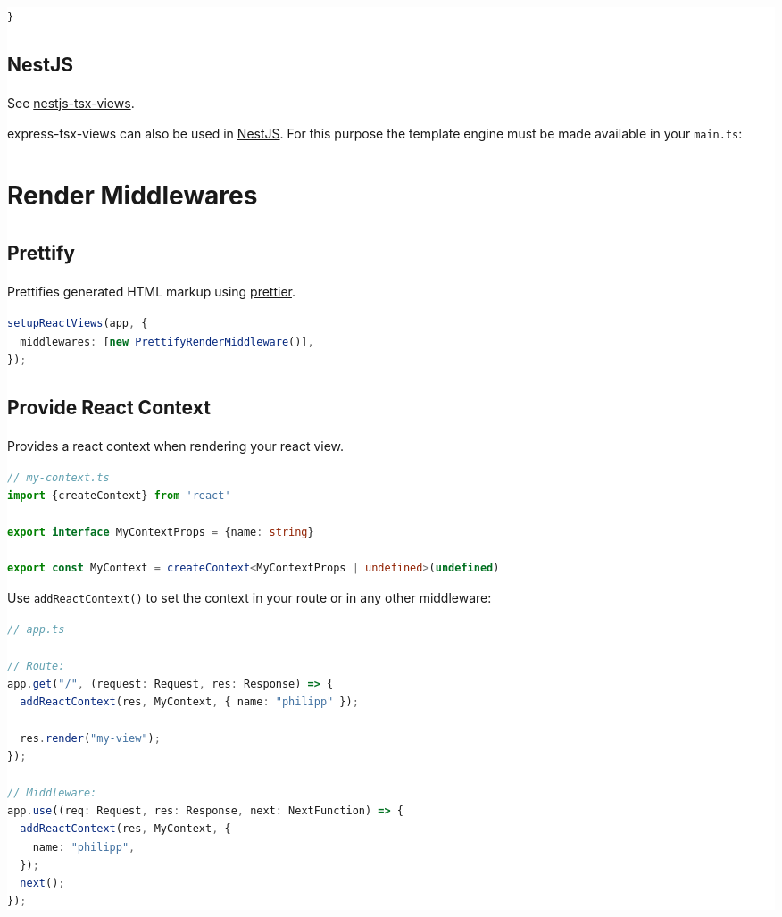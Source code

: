 ```tsx
}
```

## NestJS

See [nestjs-tsx-views](https://github.com/pmb0/nestjs-tsx-views).

express-tsx-views can also be used in [NestJS](https://nestjs.com/). For this purpose the template engine must be made available in your `main.ts`:

# Render Middlewares

## Prettify

Prettifies generated HTML markup using [prettier](https://github.com/prettier/prettier).

```ts
setupReactViews(app, {
  middlewares: [new PrettifyRenderMiddleware()],
});
```

## Provide React Context

Provides a react context when rendering your react view.

```ts
// my-context.ts
import {createContext} from 'react'

export interface MyContextProps = {name: string}

export const MyContext = createContext<MyContextProps | undefined>(undefined)
```

Use `addReactContext()` to set the context in your route or in any other middleware:

```ts
// app.ts

// Route:
app.get("/", (request: Request, res: Response) => {
  addReactContext(res, MyContext, { name: "philipp" });

  res.render("my-view");
});

// Middleware:
app.use((req: Request, res: Response, next: NextFunction) => {
  addReactContext(res, MyContext, {
    name: "philipp",
  });
  next();
});
```


[coveralls-image]: https://img.shields.io/coveralls/pmb0/express-tsx-views/master.svg
[coveralls-url]: https://coveralls.io/r/pmb0/express-tsx-views?branch=master
[build-image]: https://github.com/pmb0/express-tsx-views/workflows/Tests/badge.svg
[build-url]: https://github.com/pmb0/express-tsx-views/actions?query=workflow%3ATests